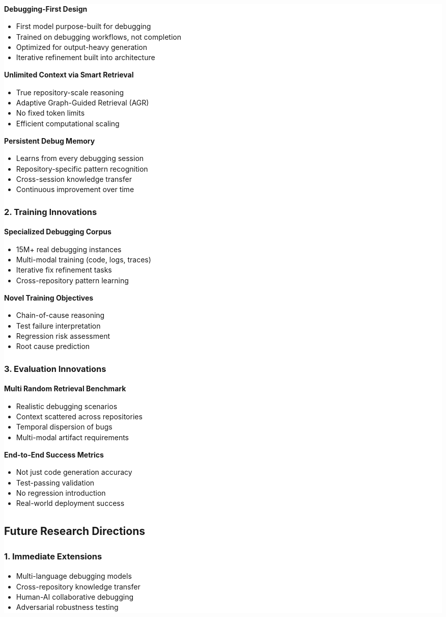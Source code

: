 **Debugging-First Design**
- First model purpose-built for debugging
- Trained on debugging workflows, not completion
- Optimized for output-heavy generation
- Iterative refinement built into architecture

**Unlimited Context via Smart Retrieval**
- True repository-scale reasoning
- Adaptive Graph-Guided Retrieval (AGR)
- No fixed token limits
- Efficient computational scaling

**Persistent Debug Memory**
- Learns from every debugging session
- Repository-specific pattern recognition
- Cross-session knowledge transfer
- Continuous improvement over time

### 2. Training Innovations

**Specialized Debugging Corpus**
- 15M+ real debugging instances
- Multi-modal training (code, logs, traces)
- Iterative fix refinement tasks
- Cross-repository pattern learning

**Novel Training Objectives**
- Chain-of-cause reasoning
- Test failure interpretation
- Regression risk assessment
- Root cause prediction

### 3. Evaluation Innovations

**Multi Random Retrieval Benchmark**
- Realistic debugging scenarios
- Context scattered across repositories
- Temporal dispersion of bugs
- Multi-modal artifact requirements

**End-to-End Success Metrics**
- Not just code generation accuracy
- Test-passing validation
- No regression introduction
- Real-world deployment success

## Future Research Directions

### 1. Immediate Extensions

- Multi-language debugging models
- Cross-repository knowledge transfer
- Human-AI collaborative debugging
- Adversarial robustness testing

